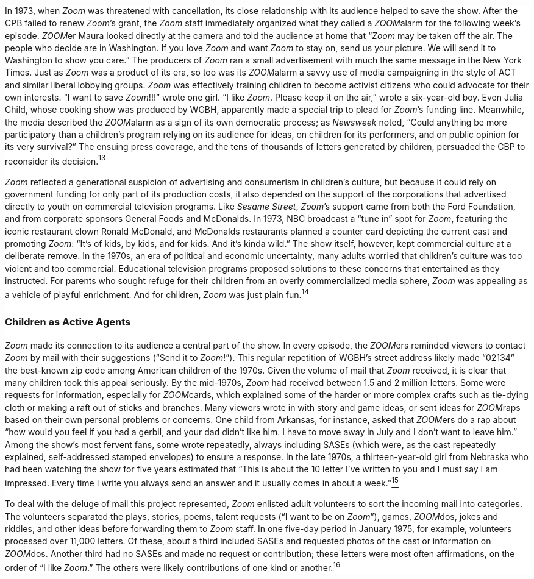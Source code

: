 In 1973, when *Zoom* was threatened with cancellation, its close relationship with its audience helped to save the show. After the CPB failed to renew *Zoom*’s grant, the *Zoom* staff immediately organized what they called a *ZOOM*alarm for the following week’s episode. *ZOOM*er Maura looked directly at the camera and told the audience at home that “*Zoom* may be taken off the air. The people who decide are in Washington. If you love *Zoom* and want *Zoom* to stay on, send us your picture. We will send it to Washington to show you care.” The producers of *Zoom* ran a small advertisement with much the same message in the New York Times. Just as *Zoom* was a product of its era, so too was its *ZOOM*alarm a savvy use of media campaigning in the style of ACT and similar liberal lobbying groups. *Zoom* was effectively training children to become activist citizens who could advocate for their own interests. “I want to save *Zoom*!!!” wrote one girl. “I like *Zoom*. Please keep it on the air,” wrote a six-year-old boy. Even Julia Child, whose cooking show was produced by WGBH, apparently made a special trip to plead for *Zoom*’s funding line. Meanwhile, the media described the *ZOOM*alarm as a sign of its own democratic process; as *Newsweek* noted, “Could anything be more participatory than a children’s program relying on its audience for ideas, on children for its performers, and on public opinion for its very survival?” The ensuing press coverage, and the tens of thousands of letters generated by children, persuaded the CBP to reconsider its decision.[<sup>13</sup>](#footnote-13)

*Zoom* reflected a generational suspicion of advertising and consumerism in children’s culture, but because it could rely on government funding for only part of its production costs, it also depended on the support of the corporations that advertised directly to youth on commercial television programs. Like *Sesame Street*, *Zoom*’s support came from both the Ford Foundation, and from corporate sponsors General Foods and McDonalds. In 1973, NBC broadcast a “tune in” spot for *Zoom*, featuring the iconic restaurant clown Ronald McDonald, and McDonalds restaurants planned a counter card depicting the current cast and promoting *Zoom*: “It’s of kids, by kids, and for kids. And it’s kinda wild.” The show itself, however, kept commercial culture at a deliberate remove. In the 1970s, an era of political and economic uncertainty, many adults worried that children’s culture was too violent and too commercial. Educational television programs proposed solutions to these concerns that entertained as they instructed. For parents who sought refuge for their children from an overly commercialized media sphere, *Zoom* was appealing as a vehicle of playful enrichment. And for children, *Zoom* was just plain fun.[<sup>14</sup>](#footnote-14)

### Children as Active Agents 

*Zoom* made its connection to its audience a central part of the show. In every episode, the *ZOOM*ers reminded viewers to contact *Zoom* by mail with their suggestions (“Send it to *Zoom*!”). This regular repetition of WGBH’s street address likely made “02134” the best-known zip code among American children of the 1970s. Given the volume of mail that *Zoom* received, it is clear that many children took this appeal seriously. By the mid-1970s, *Zoom* had received between 1.5 and 2 million letters. Some were requests for information, especially for *ZOOM*cards, which explained some of the harder or more complex crafts such as tie-dying cloth or making a raft out of sticks and branches. Many viewers wrote in with story and game ideas, or sent ideas for *ZOOM*raps based on their own personal problems or concerns. One child from Arkansas, for instance, asked that *ZOOM*ers do a rap about “how would you feel if you had a gerbil, and your dad didn’t like him. I have to move away in July and I don’t want to leave him.” Among the show’s most fervent fans, some wrote repeatedly, always including SASEs (which were, as the cast repeatedly explained, self-addressed stamped envelopes) to ensure a response. In the late 1970s, a thirteen-year-old girl from Nebraska who had been watching the show for five years estimated that “This is about the 10 letter I’ve written to you and I must say I am impressed. Every time I write you always send an answer and it usually comes in about a week."[<sup>15</sup>](#footnote-15)

To deal with the deluge of mail this project represented, *Zoom* enlisted adult volunteers to sort the incoming mail into categories. The volunteers separated the plays, stories, poems, talent requests (“I want to be on *Zoom*”), games, *ZOOM*dos, jokes and riddles, and other ideas before forwarding them to *Zoom* staff. In one five-day period in January 1975, for example, volunteers processed over 11,000 letters. Of these, about a third included SASEs and requested photos of the cast or information on *ZOOM*dos. Another third had no SASEs and made no request or contribution; these letters were most often affirmations, on the order of “I like *Zoom*.” The others were likely contributions of one kind or another.[<sup>16</sup>](#footnote-16)
